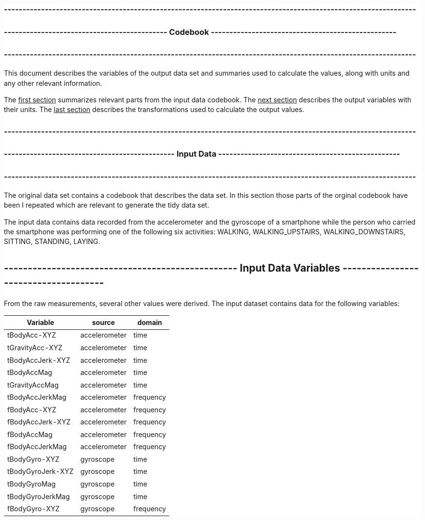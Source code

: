 ### ---------------------------------------------------------------------------------------------------------------
### -------------------------------------------- Codebook --------------------------------------------------
### ---------------------------------------------------------------------------------------------------------------

This document describes the variables of the output data set and summaries used to calculate the values, along with units and any other relevant information.

The [first section](#input-data) summarizes relevant parts from the input data codebook. The [next section](#output-variables) describes the output variables with their units. The [last section](#transformations) describes the transformations used to calculate the output values.

### ---------------------------------------------------------------------------------------------------------------
### ---------------------------------------------- Input Data -------------------------------------------------
### ---------------------------------------------------------------------------------------------------------------

The original data set contains a codebook that describes the data set. In this section those parts of the orginal codebook have been I repeated which are relevant to generate the tidy data set.

The input data contains data recorded from the accelerometer and the gyroscope of a smartphone while the person who carried the smartphone was performing one of the following six activities: WALKING, WALKING_UPSTAIRS, WALKING_DOWNSTAIRS, SITTING, STANDING, LAYING.

## ------------------------------------------------- Input Data Variables -------------------------------------

From the raw measurements, several other values were derived. The input dataset contains data for the following variables:

|      Variable     |     source    |   domain  |
| ----------------- | ------------- | --------- |
| tBodyAcc-XYZ      | accelerometer | time      |
| tGravityAcc-XYZ   | accelerometer | time      |
| tBodyAccJerk-XYZ  | accelerometer | time      |
| tBodyAccMag       | accelerometer | time      |
| tGravityAccMag    | accelerometer | time      |
| tBodyAccJerkMag   | accelerometer | frequency |
| fBodyAcc-XYZ      | accelerometer | frequency |
| fBodyAccJerk-XYZ  | accelerometer | frequency |
| fBodyAccMag       | accelerometer | frequency |
| fBodyAccJerkMag   | accelerometer | frequency |
| tBodyGyro-XYZ     | gyroscope     | time      |
| tBodyGyroJerk-XYZ | gyroscope     | time      |
| tBodyGyroMag      | gyroscope     | time      |
| tBodyGyroJerkMag  | gyroscope     | time      |
| fBodyGyro-XYZ     | gyroscope     | frequency |